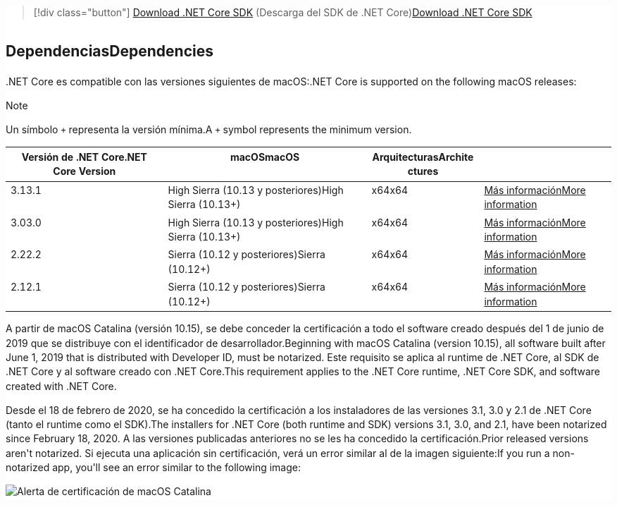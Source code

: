 > [!div class="button"]
> <span data-ttu-id="0c3e7-160">[Download .NET Core SDK](https://dotnet.microsoft.com/download/dotnet-core) (Descarga del SDK de .NET Core)</span><span class="sxs-lookup"><span data-stu-id="0c3e7-160">[Download .NET Core SDK](https://dotnet.microsoft.com/download/dotnet-core)</span></span>

## <a name="dependencies"></a><span data-ttu-id="0c3e7-161">Dependencias</span><span class="sxs-lookup"><span data-stu-id="0c3e7-161">Dependencies</span></span>

<span data-ttu-id="0c3e7-162">.NET Core es compatible con las versiones siguientes de macOS:</span><span class="sxs-lookup"><span data-stu-id="0c3e7-162">.NET Core is supported on the following macOS releases:</span></span>

> [!NOTE]
> <span data-ttu-id="0c3e7-163">Un símbolo `+` representa la versión mínima.</span><span class="sxs-lookup"><span data-stu-id="0c3e7-163">A `+` symbol represents the minimum version.</span></span>

| <span data-ttu-id="0c3e7-164">Versión de .NET Core</span><span class="sxs-lookup"><span data-stu-id="0c3e7-164">.NET Core Version</span></span> | <span data-ttu-id="0c3e7-165">macOS</span><span class="sxs-lookup"><span data-stu-id="0c3e7-165">macOS</span></span>                 | <span data-ttu-id="0c3e7-166">Arquitecturas</span><span class="sxs-lookup"><span data-stu-id="0c3e7-166">Architectures</span></span> |     |
| ----------------- | --------------------- | --------------| --- |
| <span data-ttu-id="0c3e7-167">3.1</span><span class="sxs-lookup"><span data-stu-id="0c3e7-167">3.1</span></span>               | <span data-ttu-id="0c3e7-168">High Sierra (10.13 y posteriores)</span><span class="sxs-lookup"><span data-stu-id="0c3e7-168">High Sierra (10.13+)</span></span>  | <span data-ttu-id="0c3e7-169">x64</span><span class="sxs-lookup"><span data-stu-id="0c3e7-169">x64</span></span> | [<span data-ttu-id="0c3e7-170">Más información</span><span class="sxs-lookup"><span data-stu-id="0c3e7-170">More information</span></span>](https://github.com/dotnet/core/blob/master/release-notes/3.1/3.1-supported-os.md) |
| <span data-ttu-id="0c3e7-171">3.0</span><span class="sxs-lookup"><span data-stu-id="0c3e7-171">3.0</span></span>               | <span data-ttu-id="0c3e7-172">High Sierra (10.13 y posteriores)</span><span class="sxs-lookup"><span data-stu-id="0c3e7-172">High Sierra (10.13+)</span></span>  | <span data-ttu-id="0c3e7-173">x64</span><span class="sxs-lookup"><span data-stu-id="0c3e7-173">x64</span></span> | [<span data-ttu-id="0c3e7-174">Más información</span><span class="sxs-lookup"><span data-stu-id="0c3e7-174">More information</span></span>](https://github.com/dotnet/core/blob/master/release-notes/3.0/3.0-supported-os.md) |
| <span data-ttu-id="0c3e7-175">2.2</span><span class="sxs-lookup"><span data-stu-id="0c3e7-175">2.2</span></span>               | <span data-ttu-id="0c3e7-176">Sierra (10.12 y posteriores)</span><span class="sxs-lookup"><span data-stu-id="0c3e7-176">Sierra (10.12+)</span></span>       | <span data-ttu-id="0c3e7-177">x64</span><span class="sxs-lookup"><span data-stu-id="0c3e7-177">x64</span></span> | [<span data-ttu-id="0c3e7-178">Más información</span><span class="sxs-lookup"><span data-stu-id="0c3e7-178">More information</span></span>](https://github.com/dotnet/core/blob/master/release-notes/2.2/2.2-supported-os.md) |
| <span data-ttu-id="0c3e7-179">2.1</span><span class="sxs-lookup"><span data-stu-id="0c3e7-179">2.1</span></span>               | <span data-ttu-id="0c3e7-180">Sierra (10.12 y posteriores)</span><span class="sxs-lookup"><span data-stu-id="0c3e7-180">Sierra (10.12+)</span></span>       | <span data-ttu-id="0c3e7-181">x64</span><span class="sxs-lookup"><span data-stu-id="0c3e7-181">x64</span></span> | [<span data-ttu-id="0c3e7-182">Más información</span><span class="sxs-lookup"><span data-stu-id="0c3e7-182">More information</span></span>](https://github.com/dotnet/core/blob/master/release-notes/2.1/2.1-supported-os.md) |

<span data-ttu-id="0c3e7-183">A partir de macOS Catalina (versión 10.15), se debe conceder la certificación a todo el software creado después del 1 de junio de 2019 que se distribuye con el identificador de desarrollador.</span><span class="sxs-lookup"><span data-stu-id="0c3e7-183">Beginning with macOS Catalina (version 10.15), all software built after June 1, 2019 that is distributed with Developer ID, must be notarized.</span></span> <span data-ttu-id="0c3e7-184">Este requisito se aplica al runtime de .NET Core, al SDK de .NET Core y al software creado con .NET Core.</span><span class="sxs-lookup"><span data-stu-id="0c3e7-184">This requirement applies to the .NET Core runtime, .NET Core SDK, and software created with .NET Core.</span></span>

<span data-ttu-id="0c3e7-185">Desde el 18 de febrero de 2020, se ha concedido la certificación a los instaladores de las versiones 3.1, 3.0 y 2.1 de .NET Core (tanto el runtime como el SDK).</span><span class="sxs-lookup"><span data-stu-id="0c3e7-185">The installers for .NET Core (both runtime and SDK) versions 3.1, 3.0, and 2.1, have been notarized since February 18, 2020.</span></span> <span data-ttu-id="0c3e7-186">A las versiones publicadas anteriores no se les ha concedido la certificación.</span><span class="sxs-lookup"><span data-stu-id="0c3e7-186">Prior released versions aren't notarized.</span></span> <span data-ttu-id="0c3e7-187">Si ejecuta una aplicación sin certificación, verá un error similar al de la imagen siguiente:</span><span class="sxs-lookup"><span data-stu-id="0c3e7-187">If you run a non-notarized app, you'll see an error similar to the following image:</span></span>

![Alerta de certificación de macOS Catalina](media/dependencies/macos-notarized-pkg-warning.png)


[release-notes-21]: https://github.com/dotnet/core/blob/master/release-notes/2.1/2.1-supported-os.md
[release-notes-31]: https://github.com/dotnet/core/blob/master/release-notes/3.1/3.1-supported-os.md
[release-notes-50]: https://github.com/dotnet/core/blob/master/release-notes/5.0/5.0-supported-os.md
[release-notes-20]: https://github.com/dotnet/core/blob/master/release-notes/2.0/2.0-supported-os.md
[release-notes-22]: https://github.com/dotnet/core/blob/master/release-notes/2.2/2.2-supported-os.md
[release-notes-30]: https://github.com/dotnet/core/blob/master/release-notes/3.0/3.0-supported-os.md